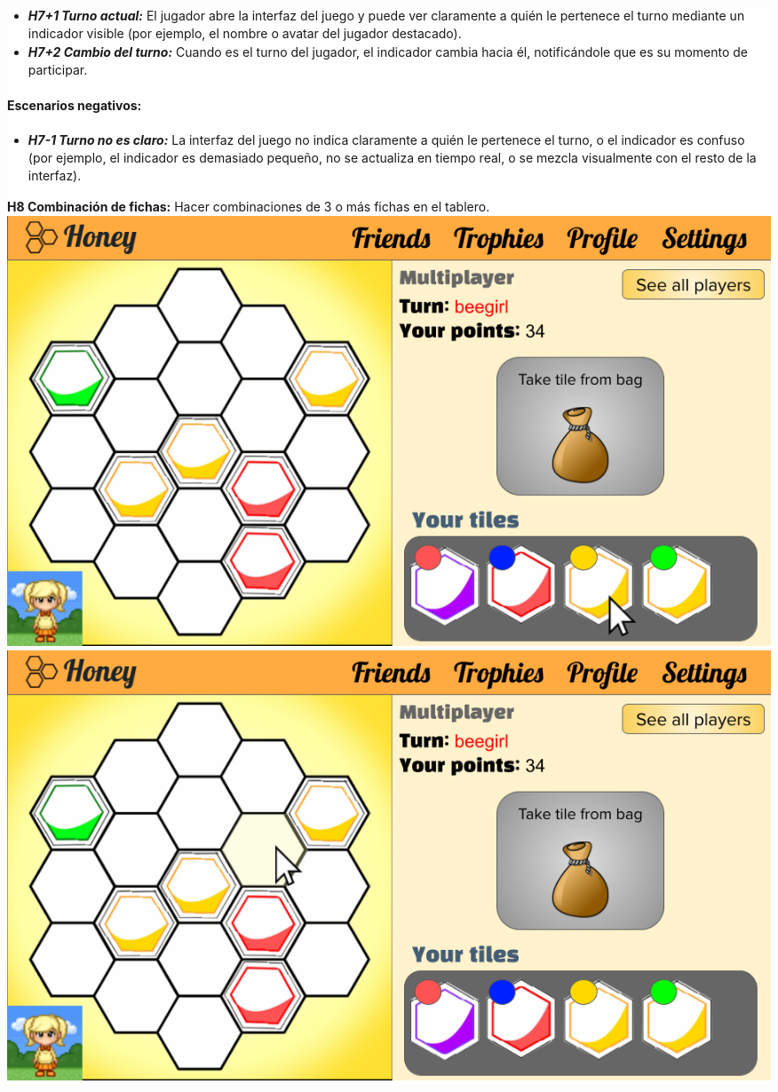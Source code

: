  - ***H7+1 Turno actual:*** El jugador abre la interfaz del juego y puede ver claramente a quién le pertenece el turno mediante un indicador visible (por ejemplo, el nombre o avatar del jugador destacado).
  - ***H7+2 Cambio del turno:*** Cuando es el turno del jugador, el indicador cambia hacia él, notificándole que es su momento de participar.

#### Escenarios negativos:
  - ***H7-1 Turno no es claro:*** La interfaz del juego no indica claramente a quién le pertenece el turno, o el indicador es confuso (por ejemplo, el indicador es demasiado pequeño, no se actualiza en tiempo real, o se mezcla visualmente con el resto de la interfaz).

**H8 Combinación de fichas:** Hacer combinaciones de 3 o más fichas en el tablero.
![Select tile](../images/c1.png)
![Put tile](../images/c2.png)
